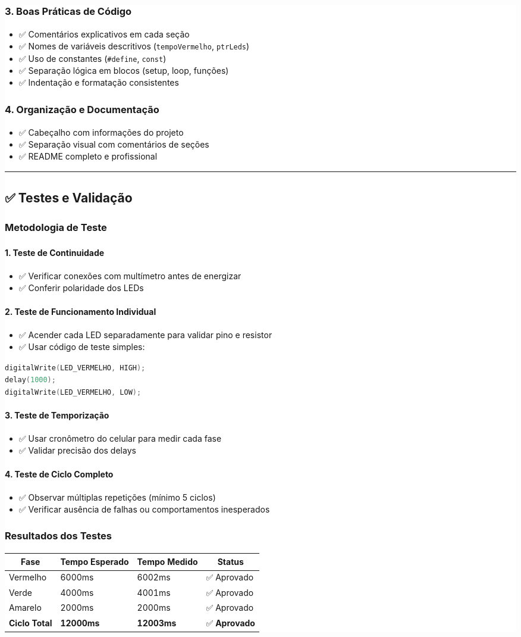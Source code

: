 ### 3. **Boas Práticas de Código**
- ✅ Comentários explicativos em cada seção
- ✅ Nomes de variáveis descritivos (`tempoVermelho`, `ptrLeds`)
- ✅ Uso de constantes (`#define`, `const`)
- ✅ Separação lógica em blocos (setup, loop, funções)
- ✅ Indentação e formatação consistentes

### 4. **Organização e Documentação**
- ✅ Cabeçalho com informações do projeto
- ✅ Separação visual com comentários de seções
- ✅ README completo e profissional

---

## ✅ Testes e Validação

### Metodologia de Teste

#### 1. **Teste de Continuidade**
- ✅ Verificar conexões com multímetro antes de energizar
- ✅ Conferir polaridade dos LEDs

#### 2. **Teste de Funcionamento Individual**
- ✅ Acender cada LED separadamente para validar pino e resistor
- ✅ Usar código de teste simples:
```cpp
digitalWrite(LED_VERMELHO, HIGH);
delay(1000);
digitalWrite(LED_VERMELHO, LOW);
```

#### 3. **Teste de Temporização**
- ✅ Usar cronômetro do celular para medir cada fase
- ✅ Validar precisão dos delays

#### 4. **Teste de Ciclo Completo**
- ✅ Observar múltiplas repetições (mínimo 5 ciclos)
- ✅ Verificar ausência de falhas ou comportamentos inesperados

### Resultados dos Testes

| Fase | Tempo Esperado | Tempo Medido | Status |
|------|---------------|--------------|--------|
| Vermelho | 6000ms | 6002ms | ✅ Aprovado |
| Verde | 4000ms | 4001ms | ✅ Aprovado |
| Amarelo | 2000ms | 2000ms | ✅ Aprovado |
| **Ciclo Total** | **12000ms** | **12003ms** | ✅ **Aprovado** |
